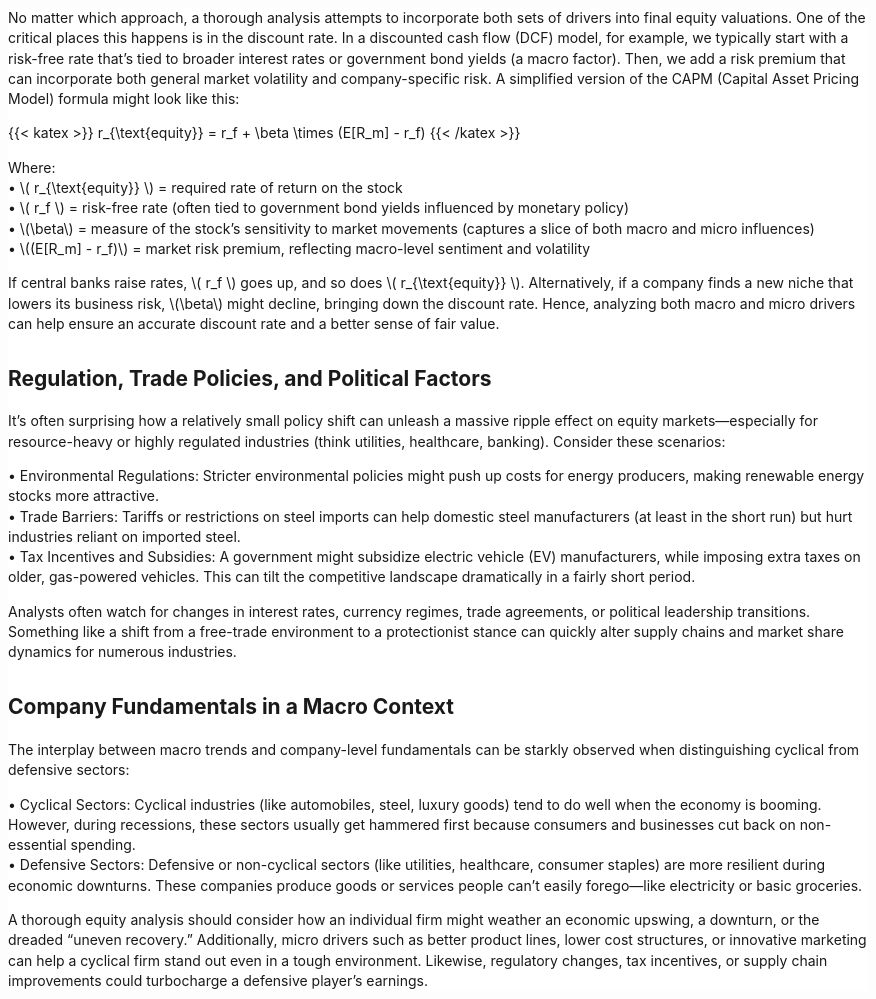 No matter which approach, a thorough analysis attempts to incorporate both sets of drivers into final equity valuations. One of the critical places this happens is in the discount rate. In a discounted cash flow (DCF) model, for example, we typically start with a risk-free rate that’s tied to broader interest rates or government bond yields (a macro factor). Then, we add a risk premium that can incorporate both general market volatility and company-specific risk. A simplified version of the CAPM (Capital Asset Pricing Model) formula might look like this:

{{< katex >}}
r_{\text{equity}} = r_f + \beta \times (E[R_m] - r_f)
{{< /katex >}}

Where:  
• \\( r_{\text{equity}} \\) = required rate of return on the stock  
• \\( r_f \\) = risk-free rate (often tied to government bond yields influenced by monetary policy)  
• \\(\beta\\) = measure of the stock’s sensitivity to market movements (captures a slice of both macro and micro influences)  
• \\((E[R_m] - r_f)\\) = market risk premium, reflecting macro-level sentiment and volatility

If central banks raise rates, \\( r_f \\) goes up, and so does \\( r_{\text{equity}} \\). Alternatively, if a company finds a new niche that lowers its business risk, \\(\beta\\) might decline, bringing down the discount rate. Hence, analyzing both macro and micro drivers can help ensure an accurate discount rate and a better sense of fair value.

## Regulation, Trade Policies, and Political Factors

It’s often surprising how a relatively small policy shift can unleash a massive ripple effect on equity markets—especially for resource-heavy or highly regulated industries (think utilities, healthcare, banking). Consider these scenarios:

• Environmental Regulations: Stricter environmental policies might push up costs for energy producers, making renewable energy stocks more attractive.  
• Trade Barriers: Tariffs or restrictions on steel imports can help domestic steel manufacturers (at least in the short run) but hurt industries reliant on imported steel.  
• Tax Incentives and Subsidies: A government might subsidize electric vehicle (EV) manufacturers, while imposing extra taxes on older, gas-powered vehicles. This can tilt the competitive landscape dramatically in a fairly short period.

Analysts often watch for changes in interest rates, currency regimes, trade agreements, or political leadership transitions. Something like a shift from a free-trade environment to a protectionist stance can quickly alter supply chains and market share dynamics for numerous industries.

## Company Fundamentals in a Macro Context

The interplay between macro trends and company-level fundamentals can be starkly observed when distinguishing cyclical from defensive sectors:

• Cyclical Sectors: Cyclical industries (like automobiles, steel, luxury goods) tend to do well when the economy is booming. However, during recessions, these sectors usually get hammered first because consumers and businesses cut back on non-essential spending.  
• Defensive Sectors: Defensive or non-cyclical sectors (like utilities, healthcare, consumer staples) are more resilient during economic downturns. These companies produce goods or services people can’t easily forego—like electricity or basic groceries.

A thorough equity analysis should consider how an individual firm might weather an economic upswing, a downturn, or the dreaded “uneven recovery.” Additionally, micro drivers such as better product lines, lower cost structures, or innovative marketing can help a cyclical firm stand out even in a tough environment. Likewise, regulatory changes, tax incentives, or supply chain improvements could turbocharge a defensive player’s earnings.
